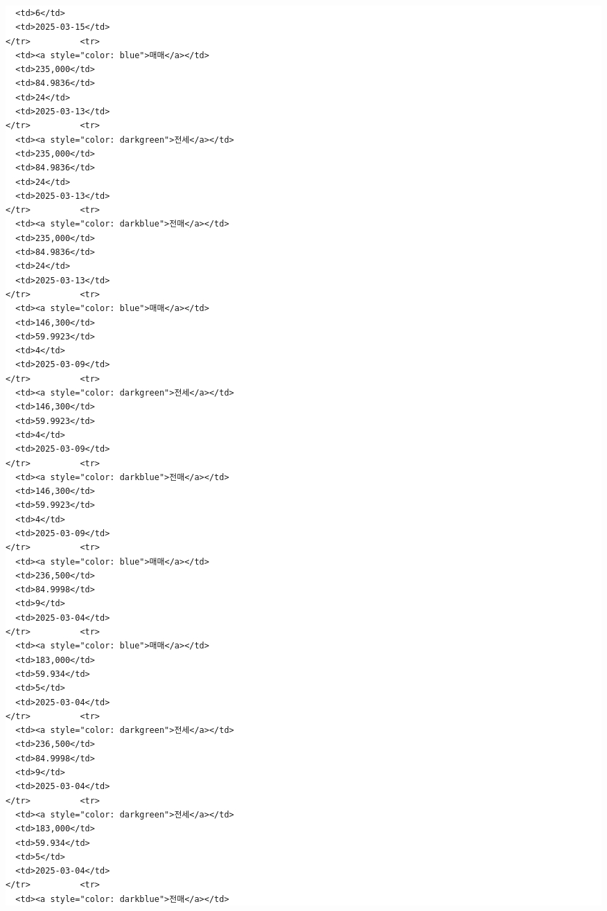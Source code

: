       <td>6</td>
      <td>2025-03-15</td>
    </tr>          <tr>
      <td><a style="color: blue">매매</a></td>
      <td>235,000</td>
      <td>84.9836</td>
      <td>24</td>
      <td>2025-03-13</td>
    </tr>          <tr>
      <td><a style="color: darkgreen">전세</a></td>
      <td>235,000</td>
      <td>84.9836</td>
      <td>24</td>
      <td>2025-03-13</td>
    </tr>          <tr>
      <td><a style="color: darkblue">전매</a></td>
      <td>235,000</td>
      <td>84.9836</td>
      <td>24</td>
      <td>2025-03-13</td>
    </tr>          <tr>
      <td><a style="color: blue">매매</a></td>
      <td>146,300</td>
      <td>59.9923</td>
      <td>4</td>
      <td>2025-03-09</td>
    </tr>          <tr>
      <td><a style="color: darkgreen">전세</a></td>
      <td>146,300</td>
      <td>59.9923</td>
      <td>4</td>
      <td>2025-03-09</td>
    </tr>          <tr>
      <td><a style="color: darkblue">전매</a></td>
      <td>146,300</td>
      <td>59.9923</td>
      <td>4</td>
      <td>2025-03-09</td>
    </tr>          <tr>
      <td><a style="color: blue">매매</a></td>
      <td>236,500</td>
      <td>84.9998</td>
      <td>9</td>
      <td>2025-03-04</td>
    </tr>          <tr>
      <td><a style="color: blue">매매</a></td>
      <td>183,000</td>
      <td>59.934</td>
      <td>5</td>
      <td>2025-03-04</td>
    </tr>          <tr>
      <td><a style="color: darkgreen">전세</a></td>
      <td>236,500</td>
      <td>84.9998</td>
      <td>9</td>
      <td>2025-03-04</td>
    </tr>          <tr>
      <td><a style="color: darkgreen">전세</a></td>
      <td>183,000</td>
      <td>59.934</td>
      <td>5</td>
      <td>2025-03-04</td>
    </tr>          <tr>
      <td><a style="color: darkblue">전매</a></td>